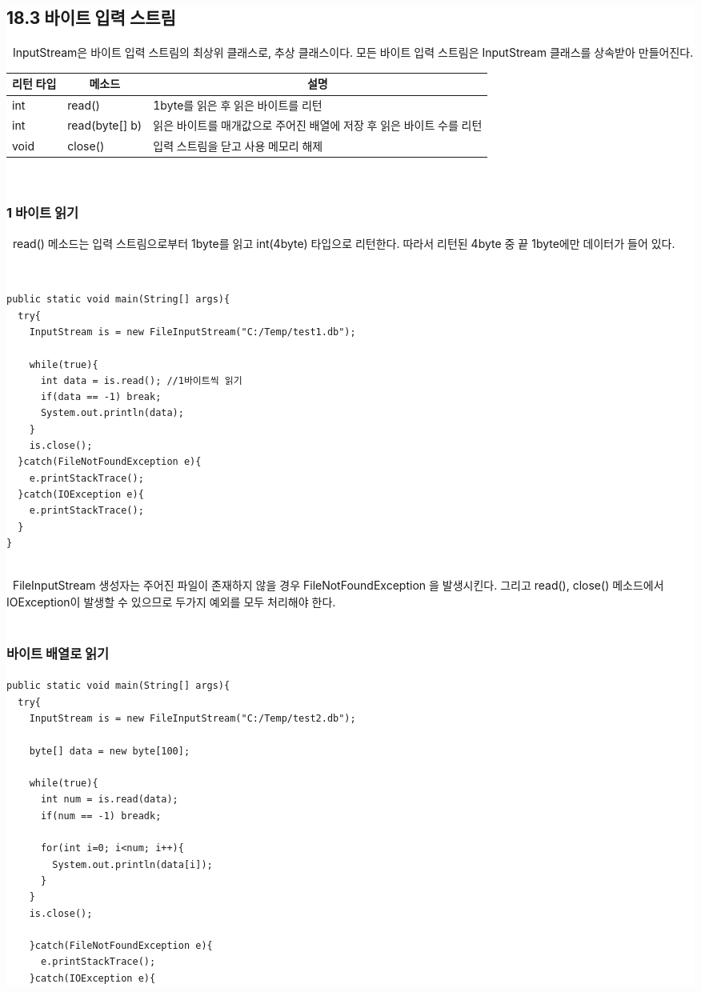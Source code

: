 ## 18.3 바이트 입력 스트림
&nbsp; InputStream은 바이트 입력 스트림의 최상위 클래스로, 추상 클래스이다. 모든 바이트 입력 스트림은 InputStream 클래스를 상속받아 만들어진다.

| 리턴 타입 | 메소드         | 설명                                                                 |
| --------- | -------------- | -------------------------------------------------------------------- |
| int       | read()         | 1byte를 읽은 후 읽은 바이트를 리턴                                   |
| int       | read(byte[] b) | 읽은 바이트를 매개값으로 주어진 배열에 저장 후 읽은 바이트 수를 리턴 |
| void      | close()        | 입력 스트림을 닫고 사용 메모리 해제                                  |

<br>

### 1 바이트 읽기
&nbsp; read() 메소드는 입력 스트림으로부터 1byte를 읽고 int(4byte) 타입으로 리턴한다. 따라서 리턴된 4byte 중 끝 1byte에만 데이터가 들어 있다.

<br>

```
public static void main(String[] args){
  try{
    InputStream is = new FileInputStream("C:/Temp/test1.db");

    while(true){
      int data = is.read(); //1바이트씩 읽기
      if(data == -1) break;
      System.out.println(data);
    }
    is.close();
  }catch(FileNotFoundException e){
    e.printStackTrace();
  }catch(IOException e){
    e.printStackTrace();
  }
}
```

<br>
&nbsp; FileInputStream 생성자는 주어진 파일이 존재하지 않을 경우 FileNotFoundException 을 발생시킨다. 그리고 read(), close() 메소드에서 IOException이 발생할 수 있으므로 두가지 예외를 모두 처리해야 한다.
<br>
<br>


### 바이트 배열로 읽기

```
public static void main(String[] args){
  try{
    InputStream is = new FileInputStream("C:/Temp/test2.db");

    byte[] data = new byte[100];

    while(true){
      int num = is.read(data);
      if(num == -1) breadk;

      for(int i=0; i<num; i++){
        System.out.println(data[i]);
      }
    }
    is.close();

    }catch(FileNotFoundException e){
      e.printStackTrace();
    }catch(IOException e){
```